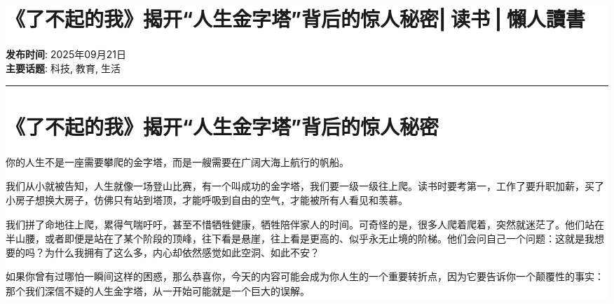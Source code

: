 # 《了不起的我》揭开“人生金字塔”背后的惊人秘密| 读书 | 懶人讀書

**发布时间**: 2025年09月21日  
**主要话题**: 科技, 教育, 生活

---

# 《了不起的我》揭开“人生金字塔”背后的惊人秘密

你的人生不是一座需要攀爬的金字塔，而是一艘需要在广阔大海上航行的帆船。

我们从小就被告知，人生就像一场登山比赛，有一个叫成功的金字塔，我们要一级一级往上爬。读书时要考第一，工作了要升职加薪，买了小房子想换大房子，仿佛只有站到塔顶，才能呼吸到自由的空气，才能被所有人看见和羡慕。

我们拼了命地往上爬，累得气喘吁吁，甚至不惜牺牲健康，牺牲陪伴家人的时间。可奇怪的是，很多人爬着爬着，突然就迷茫了。他们站在半山腰，或者即便是站在了某个阶段的顶峰，往下看是悬崖，往上看是更高的、似乎永无止境的阶梯。他们会问自己一个问题：这就是我想要的吗？为什么我拥有了这么多，内心却依然感觉如此空洞、如此不安？

如果你曾有过哪怕一瞬间这样的困惑，那么恭喜你，今天的内容可能会成为你人生的一个重要转折点，因为它要告诉你一个颠覆性的事实：那个我们深信不疑的人生金字塔，从一开始可能就是一个巨大的误解。

